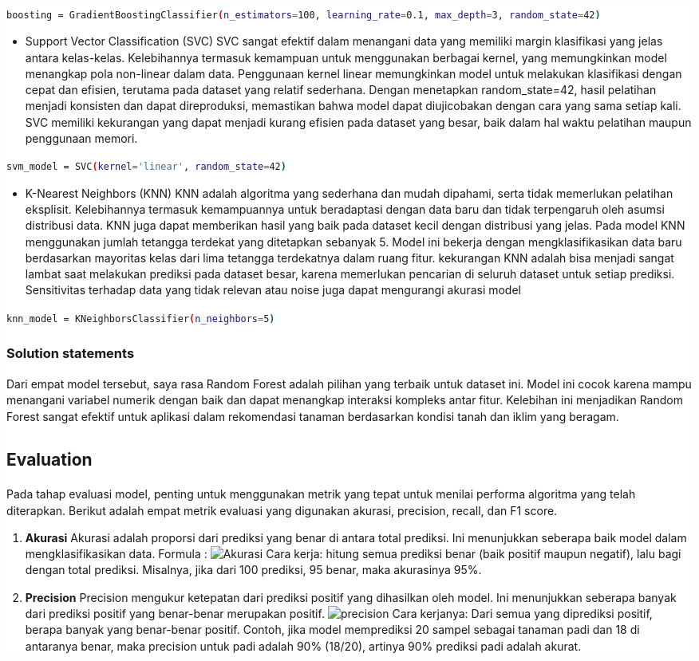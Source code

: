 ```sh
boosting = GradientBoostingClassifier(n_estimators=100, learning_rate=0.1, max_depth=3, random_state=42)
```
- Support Vector Classification (SVC)
SVC sangat efektif dalam menangani data yang memiliki margin klasifikasi yang jelas antara kelas-kelas. Kelebihannya termasuk kemampuan untuk menggunakan berbagai kernel, yang memungkinkan model menangkap pola non-linear dalam data. Penggunaan kernel linear memungkinkan model untuk melakukan klasifikasi dengan cepat dan efisien, terutama pada dataset yang relatif sederhana. Dengan menetapkan random_state=42, hasil pelatihan menjadi konsisten dan dapat direproduksi, memastikan bahwa model dapat diujicobakan dengan cara yang sama setiap kali. SVC memiliki kekurangan yang dapat menjadi kurang efisien pada dataset yang besar, baik dalam hal waktu pelatihan maupun penggunaan memori.
```sh
svm_model = SVC(kernel='linear', random_state=42)
```
- K-Nearest Neighbors (KNN)
KNN adalah algoritma yang sederhana dan mudah dipahami, serta tidak memerlukan pelatihan eksplisit. Kelebihannya termasuk kemampuannya untuk beradaptasi dengan data baru dan tidak terpengaruh oleh asumsi distribusi data. KNN juga dapat memberikan hasil yang baik pada dataset kecil dengan distribusi yang jelas. Pada model KNN menggunakan jumlah tetangga terdekat yang ditetapkan sebanyak 5. Model ini bekerja dengan mengklasifikasikan data baru berdasarkan mayoritas kelas dari lima tetangga terdekatnya dalam ruang fitur. kekurangan  KNN adalah bisa menjadi sangat lambat saat melakukan prediksi pada dataset besar, karena memerlukan pencarian di seluruh dataset untuk setiap prediksi. Sensitivitas terhadap data yang tidak relevan atau noise juga dapat mengurangi akurasi model
```sh
knn_model = KNeighborsClassifier(n_neighbors=5)
```

### Solution statements
Dari empat model tersebut, saya rasa Random Forest adalah pilihan yang terbaik untuk dataset ini. Model ini cocok karena mampu menangani variabel numerik dengan baik dan dapat menangkap interaksi kompleks antar fitur. Kelebihan ini menjadikan Random Forest sangat efektif untuk aplikasi dalam rekomendasi tanaman berdasarkan kondisi tanah dan iklim yang beragam.


## Evaluation
Pada tahap evaluasi model, penting untuk menggunakan metrik yang tepat untuk menilai performa algoritma yang telah diterapkan. Berikut adalah empat metrik evaluasi yang digunakan akurasi, precision, recall, dan F1 score.
1. **Akurasi** 
Akurasi adalah proporsi dari prediksi yang benar di antara total prediksi. Ini menunjukkan seberapa baik model dalam mengklasifikasikan data. 
Formula :
![Akurasi](https://cdn.prod.website-files.com/660ef16a9e0687d9cc27474a/662c426738658d748af1b1e5_644af6a24701d43aaecd8771_classification_guide_apc09.png)
Cara kerja:
hitung semua prediksi benar (baik positif maupun negatif), lalu bagi dengan total prediksi. Misalnya, jika dari 100 prediksi, 95 benar, maka akurasinya 95%.

2. **Precision**
Precision mengukur ketepatan dari prediksi positif yang dihasilkan oleh model. Ini menunjukkan seberapa banyak dari prediksi positif yang benar-benar merupakan positif.
![precision](https://miro.medium.com/max/700/1*pDx6oWDXDGBkjnkRoJS6JA.png)
Cara kerjanya: 
Dari semua yang diprediksi positif, berapa banyak yang benar-benar positif. Contoh, jika model memprediksi 20 sampel sebagai tanaman padi dan 18 di antaranya benar, maka precision untuk padi adalah 90% (18/20), artinya 90% prediksi padi adalah akurat.
